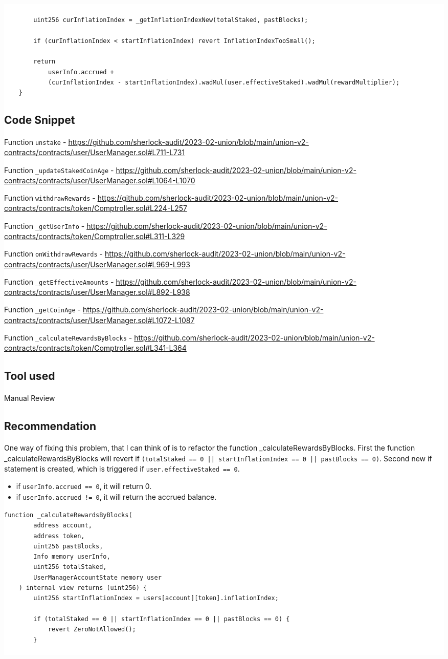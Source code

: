 ```solidity

        uint256 curInflationIndex = _getInflationIndexNew(totalStaked, pastBlocks);

        if (curInflationIndex < startInflationIndex) revert InflationIndexTooSmall();

        return
            userInfo.accrued +
            (curInflationIndex - startInflationIndex).wadMul(user.effectiveStaked).wadMul(rewardMultiplier);
    }
```

## Code Snippet
Function `unstake` - https://github.com/sherlock-audit/2023-02-union/blob/main/union-v2-contracts/contracts/user/UserManager.sol#L711-L731

Function `_updateStakedCoinAge` - https://github.com/sherlock-audit/2023-02-union/blob/main/union-v2-contracts/contracts/user/UserManager.sol#L1064-L1070

Function `withdrawRewards` - https://github.com/sherlock-audit/2023-02-union/blob/main/union-v2-contracts/contracts/token/Comptroller.sol#L224-L257

Function `_getUserInfo` - https://github.com/sherlock-audit/2023-02-union/blob/main/union-v2-contracts/contracts/token/Comptroller.sol#L311-L329

Function `onWithdrawRewards` - https://github.com/sherlock-audit/2023-02-union/blob/main/union-v2-contracts/contracts/user/UserManager.sol#L969-L993

Function `_getEffectiveAmounts` - https://github.com/sherlock-audit/2023-02-union/blob/main/union-v2-contracts/contracts/user/UserManager.sol#L892-L938

Function `_getCoinAge` - https://github.com/sherlock-audit/2023-02-union/blob/main/union-v2-contracts/contracts/user/UserManager.sol#L1072-L1087

Function `_calculateRewardsByBlocks` - https://github.com/sherlock-audit/2023-02-union/blob/main/union-v2-contracts/contracts/token/Comptroller.sol#L341-L364

## Tool used

Manual Review

## Recommendation
One way of fixing this problem, that l can think of is to refactor the function _calculateRewardsByBlocks.
First the function _calculateRewardsByBlocks will revert if `(totalStaked == 0 || startInflationIndex == 0 || pastBlocks == 0)`.
Second new if statement is created, which is triggered if `user.effectiveStaked == 0`.
- if `userInfo.accrued == 0`, it will return 0.
- if `userInfo.accrued != 0`, it will return the accrued balance.

```solidity
function _calculateRewardsByBlocks(
        address account,
        address token,
        uint256 pastBlocks,
        Info memory userInfo,
        uint256 totalStaked,
        UserManagerAccountState memory user
    ) internal view returns (uint256) {
        uint256 startInflationIndex = users[account][token].inflationIndex;

        if (totalStaked == 0 || startInflationIndex == 0 || pastBlocks == 0) {
            revert ZeroNotAllowed();
        }
        
```